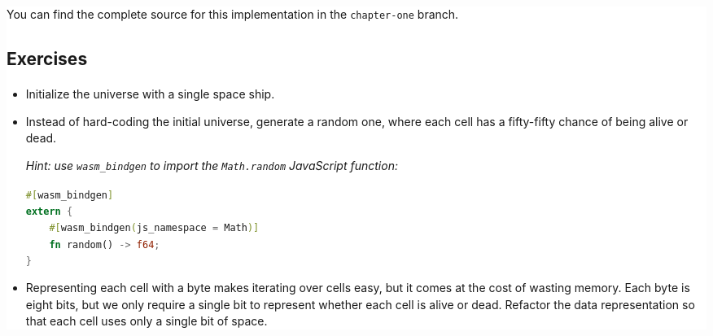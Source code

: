 You can find the complete source for this implementation in the `chapter-one`
branch.

## Exercises

* Initialize the universe with a single space ship.

* Instead of hard-coding the initial universe, generate a random one, where each
  cell has a fifty-fifty chance of being alive or dead.

  *Hint: use `wasm_bindgen` to import the `Math.random` JavaScript function:*

  ```rust
  #[wasm_bindgen]
  extern {
      #[wasm_bindgen(js_namespace = Math)]
      fn random() -> f64;
  }
  ```

* Representing each cell with a byte makes iterating over cells easy, but it
  comes at the cost of wasting memory. Each byte is eight bits, but we only
  require a single bit to represent whether each cell is alive or dead. Refactor
  the data representation so that each cell uses only a single bit of space.


[host-bindings]: https://github.com/WebAssembly/host-bindings/blob/master/proposals/host-bindings/Overview.md
[array-buf]: https://developer.mozilla.org/en-US/docs/Web/JavaScript/Reference/Global_Objects/ArrayBuffer
[Display]: https://doc.rust-lang.org/1.25.0/std/fmt/trait.Display.html
[Canvas API]: https://developer.mozilla.org/en-US/docs/Web/API/Canvas_API